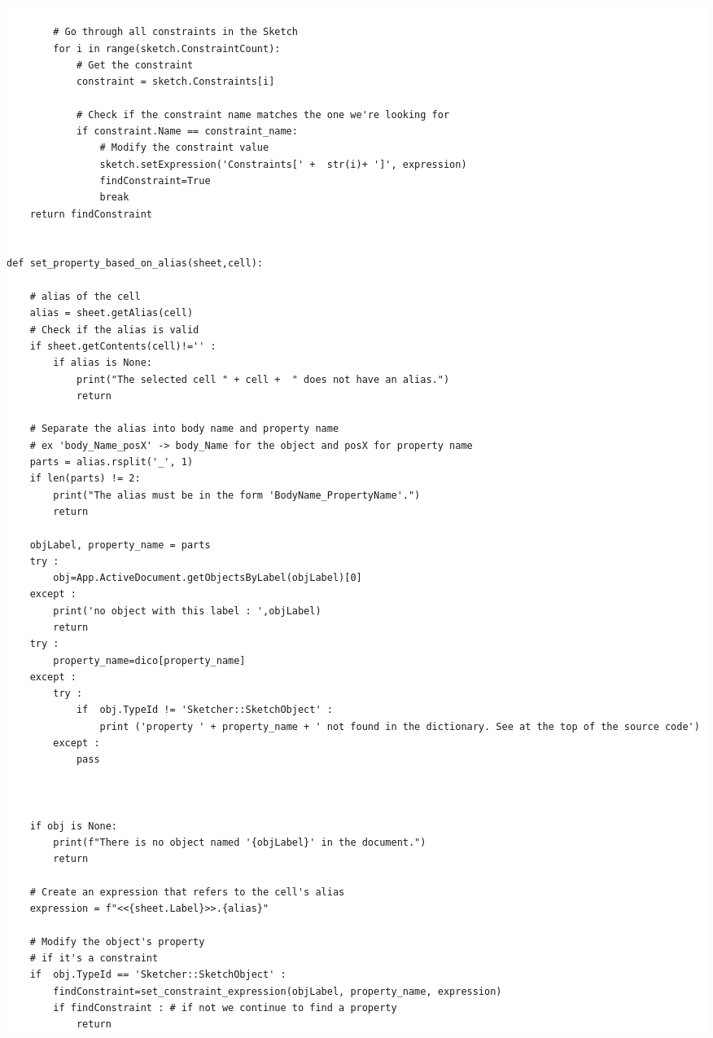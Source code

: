 ```

        # Go through all constraints in the Sketch
        for i in range(sketch.ConstraintCount):
            # Get the constraint
            constraint = sketch.Constraints[i]

            # Check if the constraint name matches the one we're looking for
            if constraint.Name == constraint_name:
                # Modify the constraint value
                sketch.setExpression('Constraints[' +  str(i)+ ']', expression)
                findConstraint=True
                break
    return findConstraint


def set_property_based_on_alias(sheet,cell):

    # alias of the cell
    alias = sheet.getAlias(cell)
    # Check if the alias is valid
    if sheet.getContents(cell)!='' :
        if alias is None:
            print("The selected cell " + cell +  " does not have an alias.")
            return

    # Separate the alias into body name and property name
    # ex 'body_Name_posX' -> body_Name for the object and posX for property name
    parts = alias.rsplit('_', 1)
    if len(parts) != 2:
        print("The alias must be in the form 'BodyName_PropertyName'.")
        return

    objLabel, property_name = parts
    try :
        obj=App.ActiveDocument.getObjectsByLabel(objLabel)[0]
    except :
        print('no object with this label : ',objLabel)
        return
    try :
        property_name=dico[property_name]
    except :
        try :
            if  obj.TypeId != 'Sketcher::SketchObject' :
                print ('property ' + property_name + ' not found in the dictionary. See at the top of the source code')
        except :
            pass



    if obj is None:
        print(f"There is no object named '{objLabel}' in the document.")
        return

    # Create an expression that refers to the cell's alias
    expression = f"<<{sheet.Label}>>.{alias}"

    # Modify the object's property
    # if it's a constraint
    if  obj.TypeId == 'Sketcher::SketchObject' :
        findConstraint=set_constraint_expression(objLabel, property_name, expression)
        if findConstraint : # if not we continue to find a property
            return
```